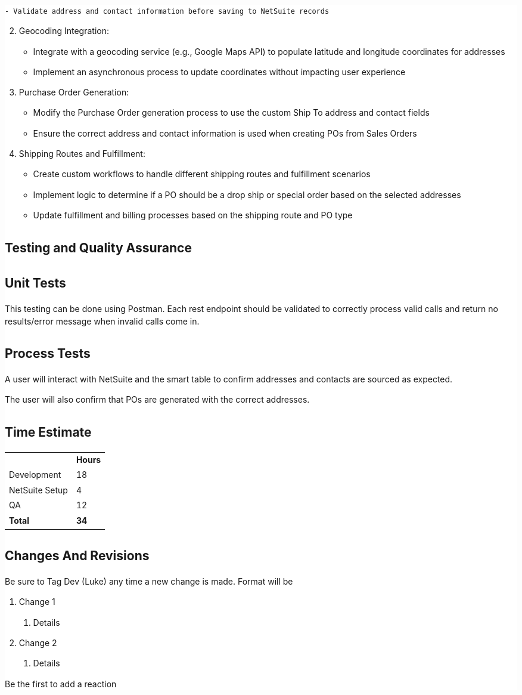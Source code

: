     - Validate address and contact information before saving to NetSuite records
        
2. Geocoding Integration:
    
    - Integrate with a geocoding service (e.g., Google Maps API) to populate latitude and longitude coordinates for addresses
        
    - Implement an asynchronous process to update coordinates without impacting user experience
        
3. Purchase Order Generation:
    
    - Modify the Purchase Order generation process to use the custom Ship To address and contact fields
        
    - Ensure the correct address and contact information is used when creating POs from Sales Orders
        
4. Shipping Routes and Fulfillment:
    
    - Create custom workflows to handle different shipping routes and fulfillment scenarios
        
    - Implement logic to determine if a PO should be a drop ship or special order based on the selected addresses
        
    - Update fulfillment and billing processes based on the shipping route and PO type
        

## Testing and Quality Assurance

## Unit Tests

This testing can be done using Postman. Each rest endpoint should be validated to correctly process valid calls and return no results/error message when invalid calls come in.

## Process Tests

A user will interact with NetSuite and the smart table to confirm addresses and contacts are sourced as expected.

The user will also confirm that POs are generated with the correct addresses.

## Time Estimate

|   |   |
|---|---|
||**Hours**|
|Development|18|
|NetSuite Setup|4|
|QA|12|
|**Total**|**34**|

## Changes And Revisions

Be sure to Tag Dev (Luke) any time a new change is made. Format will be

1. Change 1
    
    1. Details
        
2. Change 2
    
    1. Details
        

Be the first to add a reaction